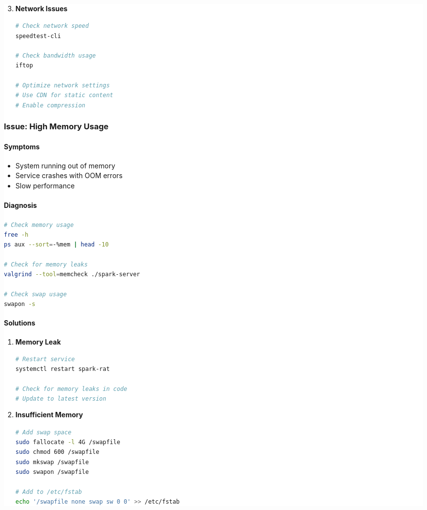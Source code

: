3. **Network Issues**
   ```bash
   # Check network speed
   speedtest-cli
   
   # Check bandwidth usage
   iftop
   
   # Optimize network settings
   # Use CDN for static content
   # Enable compression
   ```

### Issue: High Memory Usage

#### Symptoms
- System running out of memory
- Service crashes with OOM errors
- Slow performance

#### Diagnosis
```bash
# Check memory usage
free -h
ps aux --sort=-%mem | head -10

# Check for memory leaks
valgrind --tool=memcheck ./spark-server

# Check swap usage
swapon -s
```

#### Solutions
1. **Memory Leak**
   ```bash
   # Restart service
   systemctl restart spark-rat
   
   # Check for memory leaks in code
   # Update to latest version
   ```

2. **Insufficient Memory**
   ```bash
   # Add swap space
   sudo fallocate -l 4G /swapfile
   sudo chmod 600 /swapfile
   sudo mkswap /swapfile
   sudo swapon /swapfile
   
   # Add to /etc/fstab
   echo '/swapfile none swap sw 0 0' >> /etc/fstab
   ```
